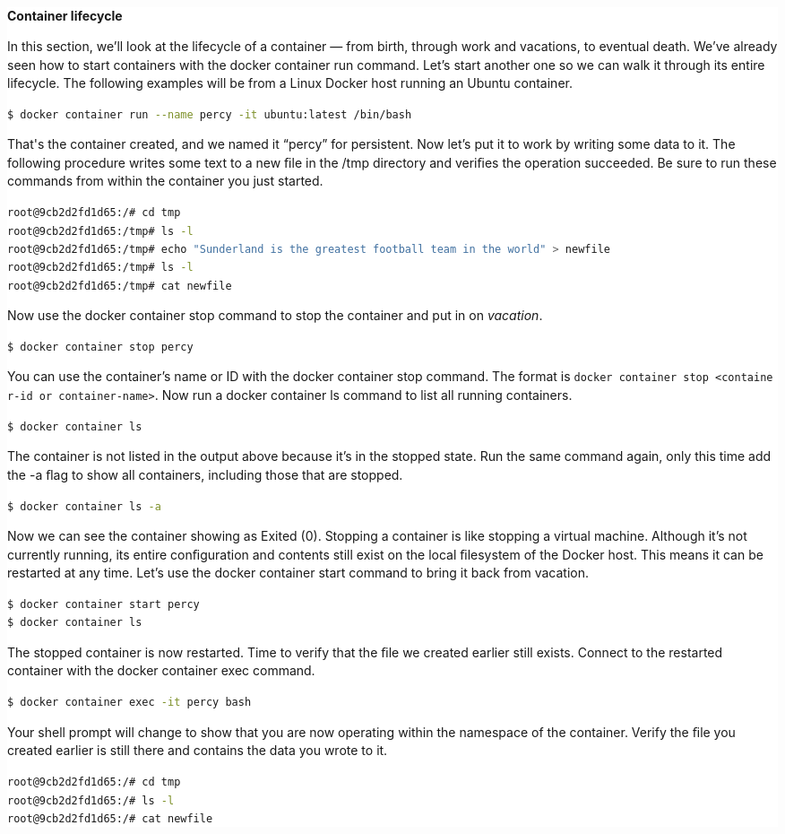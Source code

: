 **Container lifecycle**

In this section, we’ll look at the lifecycle of a container — from birth, through work and vacations, to eventual death. We’ve already seen how to start containers with the docker container run command. Let’s start another one so we can walk it through its entire lifecycle. The following examples will be from a Linux Docker host running an Ubuntu container. 
```sh
$ docker container run --name percy -it ubuntu:latest /bin/bash
```
That's the container created, and we named it “percy” for persistent. Now let’s put it to work by writing some data to it. The following procedure writes some text to a new ﬁle in the /tmp directory and veriﬁes the operation succeeded. Be sure to run these commands from within the container you just started.

```sh
root@9cb2d2fd1d65:/# cd tmp
root@9cb2d2fd1d65:/tmp# ls -l
root@9cb2d2fd1d65:/tmp# echo "Sunderland is the greatest football team in the world" > newfile
root@9cb2d2fd1d65:/tmp# ls -l
root@9cb2d2fd1d65:/tmp# cat newfile
```
Now use the docker container stop command to stop the container and put in on *vacation*.
```sh
$ docker container stop percy
```
You can use the container’s name or ID with the docker container stop command. The format is `docker container stop <container-id or container-name>`. Now run a docker container ls command to list all running containers.
```sh
$ docker container ls
```
The container is not listed in the output above because it’s in the stopped state. Run the same command again, only this time add the -a ﬂag to show all containers, including those that are stopped.
```sh
$ docker container ls -a
```
Now we can see the container showing as Exited (0). Stopping a container is like stopping a virtual machine. Although it’s not currently running, its entire conﬁguration and contents still exist on the local ﬁlesystem of the Docker host. This means it can be restarted at any time. Let’s use the docker container start command to bring it back from vacation.
```sh
$ docker container start percy
$ docker container ls
```
The stopped container is now restarted. Time to verify that the ﬁle we created earlier still exists. Connect to the restarted container with the docker container exec command.
```sh
$ docker container exec -it percy bash
```
Your shell prompt will change to show that you are now operating within the namespace of the container. Verify the ﬁle you created earlier is still there and contains the data you wrote to it.
```sh
root@9cb2d2fd1d65:/# cd tmp
root@9cb2d2fd1d65:/# ls -l
root@9cb2d2fd1d65:/# cat newfile
```
